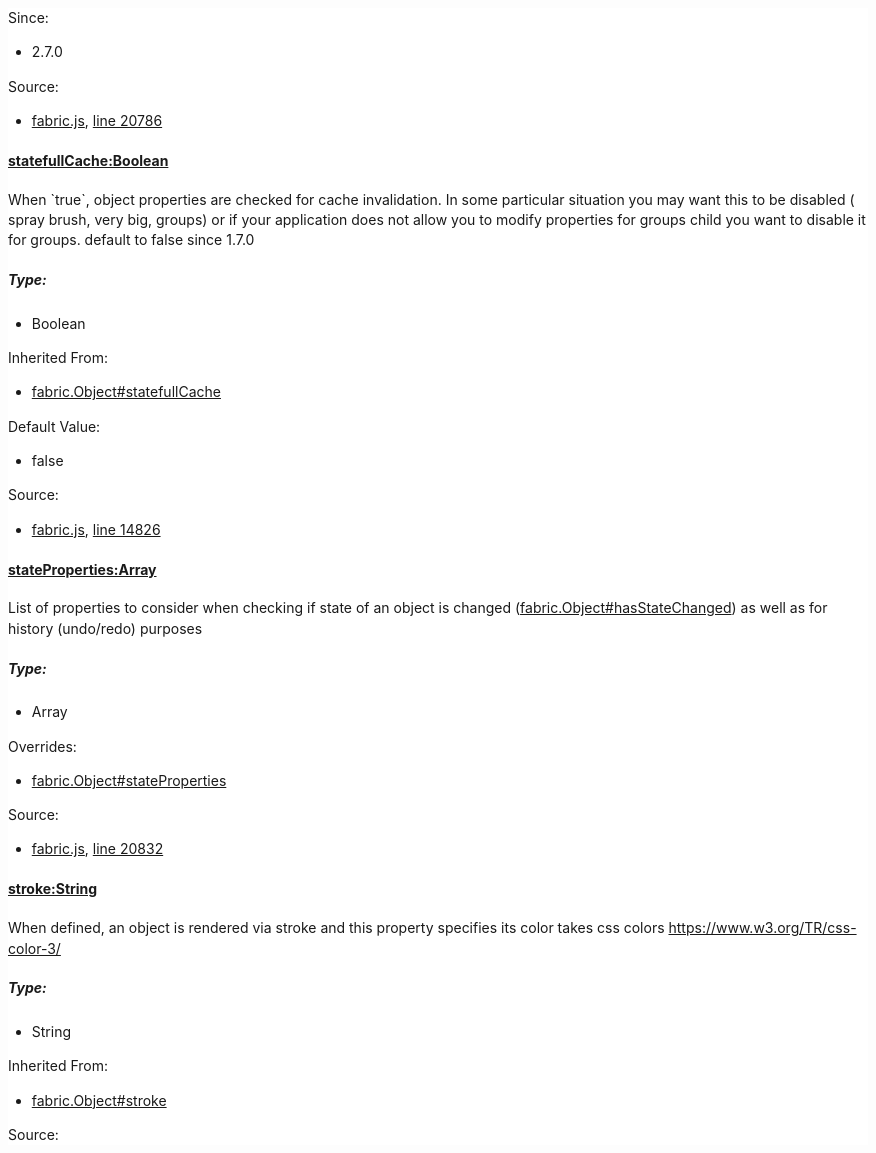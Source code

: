 Since:

* 2.7.0

Source:

* [fabric.js](fabric.js.html), [line 20786](fabric.js.html#line20786)

#### [statefullCache:Boolean](#statefullCache)

When \`true\`, object properties are checked for cache invalidation. In some particular situation you may want this to be disabled ( spray brush, very big, groups) or if your application does not allow you to modify properties for groups child you want to disable it for groups. default to false since 1.7.0

##### Type:

* Boolean

Inherited From:

* [fabric.Object#statefullCache](fabric.Object.html#statefullCache)

Default Value:

* false

Source:

* [fabric.js](fabric.js.html), [line 14826](fabric.js.html#line14826)

#### [stateProperties:Array](#stateProperties)

List of properties to consider when checking if state of an object is changed ([fabric.Object#hasStateChanged](fabric.Object.html#hasStateChanged)) as well as for history (undo/redo) purposes

##### Type:

* Array

Overrides:

* [fabric.Object#stateProperties](fabric.Object.html#stateProperties)

Source:

* [fabric.js](fabric.js.html), [line 20832](fabric.js.html#line20832)

#### [stroke:String](#stroke)

When defined, an object is rendered via stroke and this property specifies its color takes css colors https://www.w3.org/TR/css-color-3/

##### Type:

* String

Inherited From:

* [fabric.Object#stroke](fabric.Object.html#stroke)

Source:
